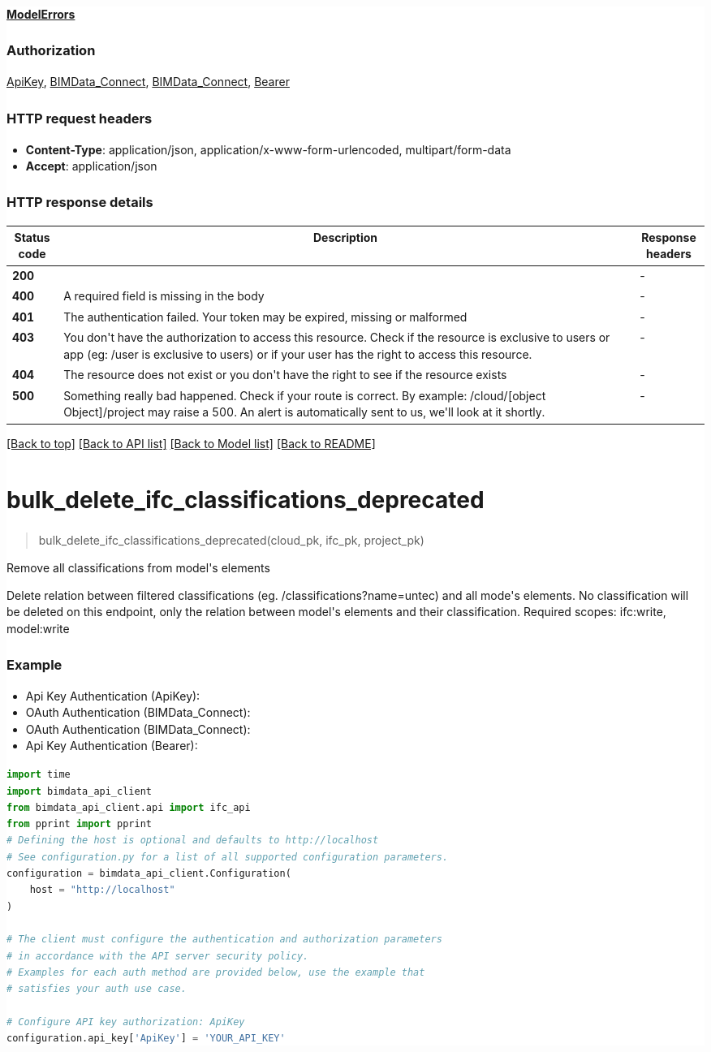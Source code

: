 [**ModelErrors**](ModelErrors.md)

### Authorization

[ApiKey](../README.md#ApiKey), [BIMData_Connect](../README.md#BIMData_Connect), [BIMData_Connect](../README.md#BIMData_Connect), [Bearer](../README.md#Bearer)

### HTTP request headers

 - **Content-Type**: application/json, application/x-www-form-urlencoded, multipart/form-data
 - **Accept**: application/json


### HTTP response details

| Status code | Description | Response headers |
|-------------|-------------|------------------|
**200** |  |  -  |
**400** | A required field is missing in the body |  -  |
**401** | The authentication failed. Your token may be expired, missing or malformed |  -  |
**403** | You don&#39;t have the authorization to access this resource. Check if the resource is exclusive to users or app (eg: /user is exclusive to users) or if your user has the right to access this resource. |  -  |
**404** | The resource does not exist or you don&#39;t have the right to see if the resource exists |  -  |
**500** | Something really bad happened. Check if your route is correct. By example: /cloud/[object Object]/project may raise a 500. An alert is automatically sent to us, we&#39;ll look at it shortly. |  -  |

[[Back to top]](#) [[Back to API list]](../README.md#documentation-for-api-endpoints) [[Back to Model list]](../README.md#documentation-for-models) [[Back to README]](../README.md)

# **bulk_delete_ifc_classifications_deprecated**
> bulk_delete_ifc_classifications_deprecated(cloud_pk, ifc_pk, project_pk)

Remove all classifications from model's elements

Delete relation between filtered classifications (eg. /classifications?name=untec) and all mode's elements. No classification will be deleted on this endpoint, only the relation between model's elements and their classification.  Required scopes: ifc:write, model:write

### Example

* Api Key Authentication (ApiKey):
* OAuth Authentication (BIMData_Connect):
* OAuth Authentication (BIMData_Connect):
* Api Key Authentication (Bearer):

```python
import time
import bimdata_api_client
from bimdata_api_client.api import ifc_api
from pprint import pprint
# Defining the host is optional and defaults to http://localhost
# See configuration.py for a list of all supported configuration parameters.
configuration = bimdata_api_client.Configuration(
    host = "http://localhost"
)

# The client must configure the authentication and authorization parameters
# in accordance with the API server security policy.
# Examples for each auth method are provided below, use the example that
# satisfies your auth use case.

# Configure API key authorization: ApiKey
configuration.api_key['ApiKey'] = 'YOUR_API_KEY'
```